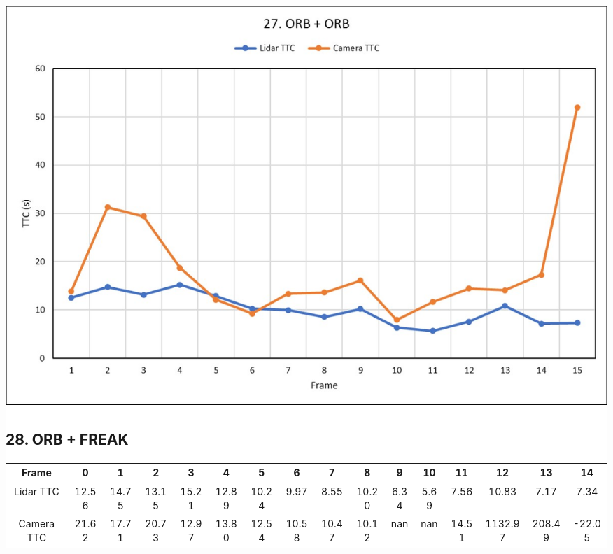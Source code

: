![Plot](./media/Picture27.jpg)

## 28. ORB + FREAK
| Frame | 0 | 1 | 2 | 3 | 4 | 5 | 6 | 7 | 8 | 9 | 10 | 11 | 12 | 13 | 14 |
|:----:|:----:|:----:|:----:|:----:|:----:|:----:|:----:|:----:|:----:|:----:|:----:|:----:|:----:|:----:|:----:|
| Lidar TTC | 12.56 | 14.75 | 13.15 | 15.21 | 12.89 | 10.24 | 9.97 | 8.55 | 10.20 | 6.34 | 5.69 | 7.56 | 10.83 | 7.17 | 7.34 |
| Camera TTC | 21.62 | 17.71 | 20.73 | 12.97 | 13.80 | 12.54 | 10.58 | 10.47 | 10.12 | nan | nan | 14.51 | 1132.97 | 208.49 | -22.05 |
